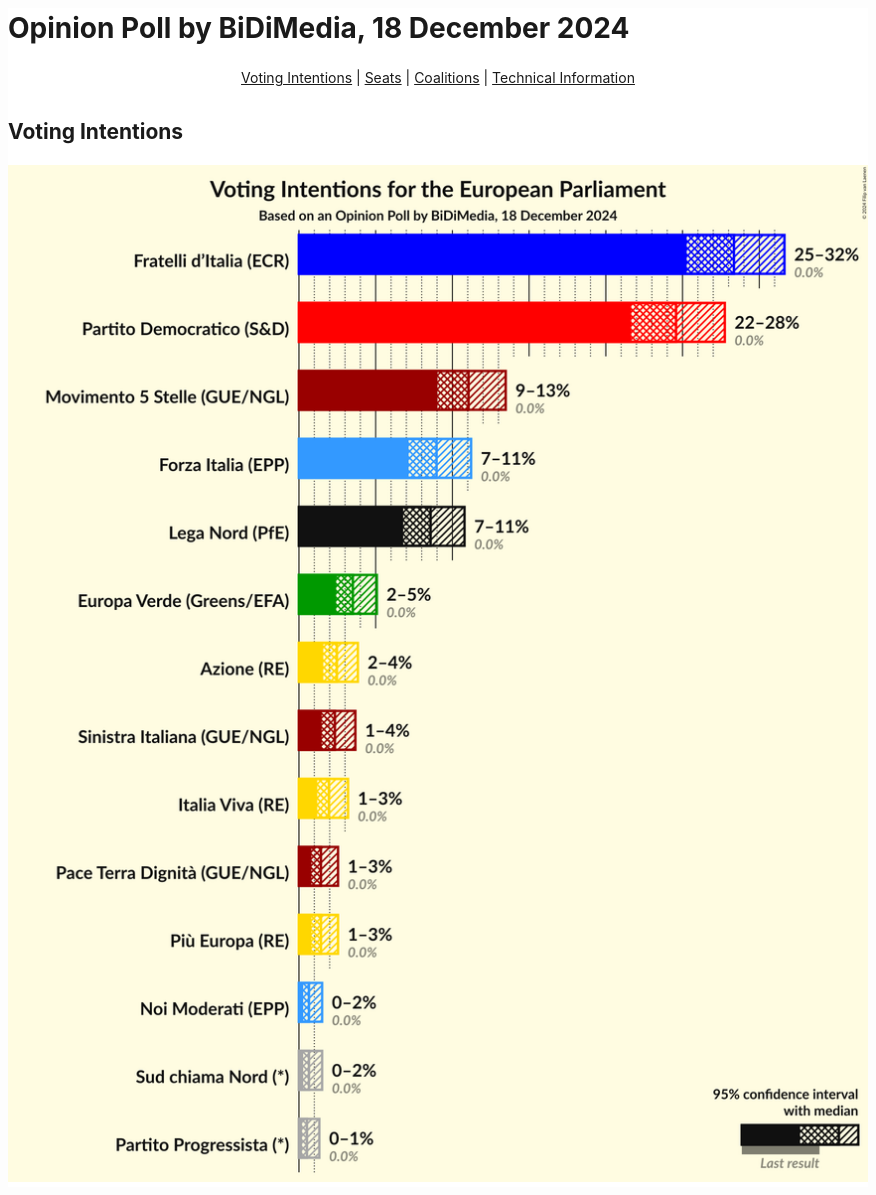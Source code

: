 # Opinion Poll by BiDiMedia, 18 December 2024

<p align="center"><a href="#voting-intentions">Voting Intentions</a> | <a href="#seats">Seats</a> | <a href="#coalitions">Coalitions</a> | <a href="#technical-information">Technical Information</a></p>

## Voting Intentions

![Graph with voting intentions not yet produced](2024-12-18-BiDiMedia.png "Voting Intentions")
